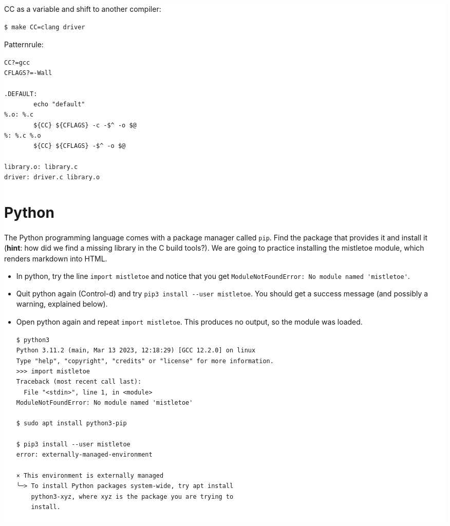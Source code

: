 CC as a variable and shift to another compiler:

```
$ make CC=clang driver
```

Patternrule:

```
CC?=gcc
CFLAGS?=-Wall

.DEFAULT:
        echo "default"
%.o: %.c
        ${CC} ${CFLAGS} -c -$^ -o $@
%: %.c %.o
        ${CC} ${CFLAGS} -$^ -o $@

library.o: library.c
driver: driver.c library.o
```

# Python

The Python programming language comes with a package manager called `pip`.  Find the package that provides it and install it (**hint**: how did we find a missing library in the C build tools?). We are going to practice installing the mistletoe module, which renders markdown into HTML.

  - In python, try the line `import mistletoe` and notice that you get `ModuleNotFoundError: No module named 'mistletoe'`. 

  - Quit python again (Control-d) and try `pip3 install --user mistletoe`. You should get a success message (and possibly a warning, explained below).

  - Open python again and repeat `import mistletoe`. This produces no output, so the module was loaded.

    ```
    $ python3
    Python 3.11.2 (main, Mar 13 2023, 12:18:29) [GCC 12.2.0] on linux
    Type "help", "copyright", "credits" or "license" for more information.
    >>> import mistletoe
    Traceback (most recent call last):
      File "<stdin>", line 1, in <module>
    ModuleNotFoundError: No module named 'mistletoe'
    
    $ sudo apt install python3-pip
    
    $ pip3 install --user mistletoe
    error: externally-managed-environment
    
    × This environment is externally managed
    ╰─> To install Python packages system-wide, try apt install
        python3-xyz, where xyz is the package you are trying to
        install.
    